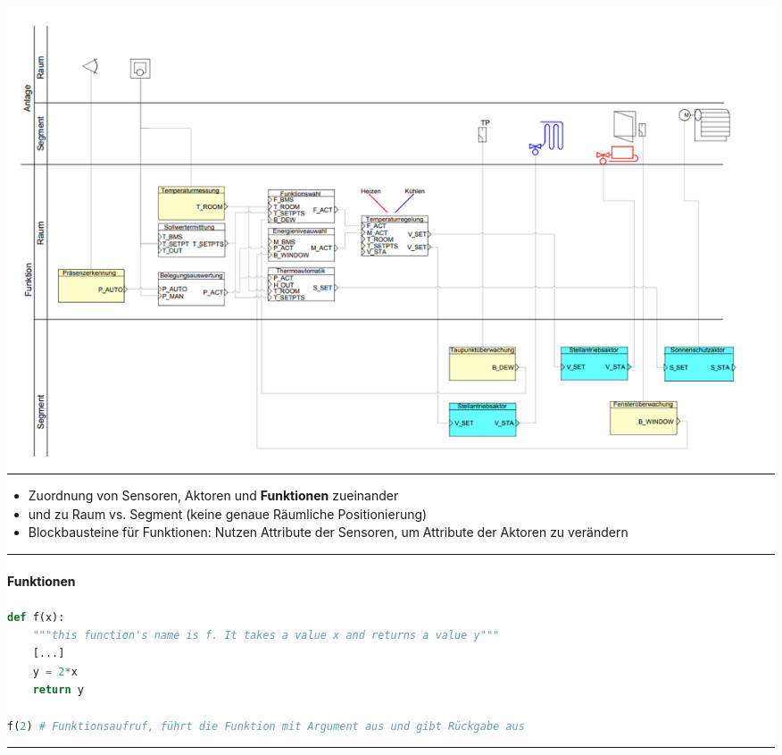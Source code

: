 ![h:390](images/RA-Schema.png)

</center>

---

* Zuordnung von Sensoren, Aktoren und **Funktionen** zueinander
* und zu Raum vs. Segment (keine genaue Räumliche Positionierung)
* Blockbausteine für Funktionen: Nutzen Attribute der Sensoren, um Attribute der Aktoren zu verändern

---



#### Funktionen

```Python
def f(x):
    """this function's name is f. It takes a value x and returns a value y"""
    [...]
    y = 2*x
    return y

f(2) # Funktionsaufruf, führt die Funktion mit Argument aus und gibt Rückgabe aus
```


---
